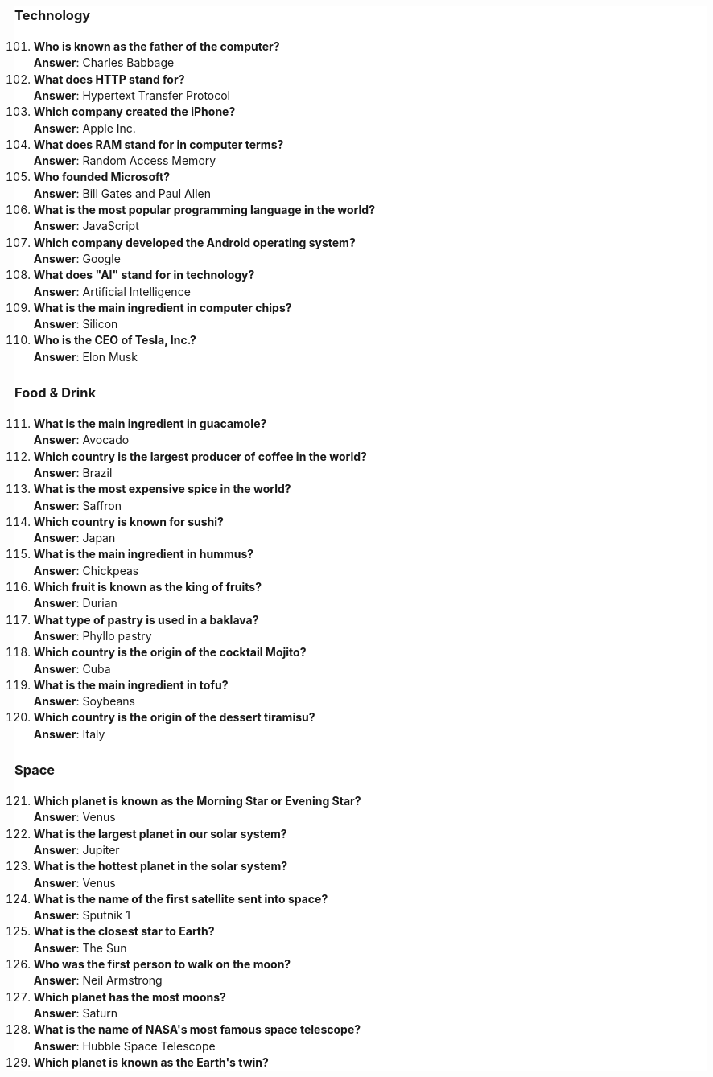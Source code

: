### Technology
101. **Who is known as the father of the computer?**  
    **Answer**: Charles Babbage
102. **What does HTTP stand for?**  
    **Answer**: Hypertext Transfer Protocol
103. **Which company created the iPhone?**  
    **Answer**: Apple Inc.
104. **What does RAM stand for in computer terms?**  
    **Answer**: Random Access Memory
105. **Who founded Microsoft?**  
    **Answer**: Bill Gates and Paul Allen
106. **What is the most popular programming language in the world?**  
    **Answer**: JavaScript
107. **Which company developed the Android operating system?**  
    **Answer**: Google
108. **What does "AI" stand for in technology?**  
    **Answer**: Artificial Intelligence
109. **What is the main ingredient in computer chips?**  
    **Answer**: Silicon
110. **Who is the CEO of Tesla, Inc.?**  
    **Answer**: Elon Musk

### Food & Drink
111. **What is the main ingredient in guacamole?**  
    **Answer**: Avocado
112. **Which country is the largest producer of coffee in the world?**  
    **Answer**: Brazil
113. **What is the most expensive spice in the world?**  
    **Answer**: Saffron
114. **Which country is known for sushi?**  
    **Answer**: Japan
115. **What is the main ingredient in hummus?**  
    **Answer**: Chickpeas
116. **Which fruit is known as the king of fruits?**  
    **Answer**: Durian
117. **What type of pastry is used in a baklava?**  
    **Answer**: Phyllo pastry
118. **Which country is the origin of the cocktail Mojito?**  
    **Answer**: Cuba
119. **What is the main ingredient in tofu?**  
    **Answer**: Soybeans
120. **Which country is the origin of the dessert tiramisu?**  
    **Answer**: Italy

### Space
121. **Which planet is known as the Morning Star or Evening Star?**  
    **Answer**: Venus
122. **What is the largest planet in our solar system?**  
    **Answer**: Jupiter
123. **What is the hottest planet in the solar system?**  
    **Answer**: Venus
124. **What is the name of the first satellite sent into space?**  
    **Answer**: Sputnik 1
125. **What is the closest star to Earth?**  
    **Answer**: The Sun
126. **Who was the first person to walk on the moon?**  
    **Answer**: Neil Armstrong
127. **Which planet has the most moons?**  
    **Answer**: Saturn
128. **What is the name of NASA's most famous space telescope?**  
    **Answer**: Hubble Space Telescope
129. **Which planet is known as the Earth's twin?**  